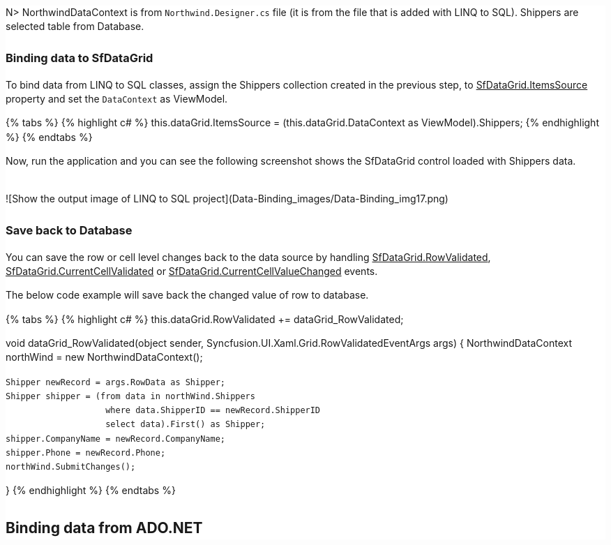 
N> NorthwindDataContext is from `Northwind.Designer.cs` file (it is from the file that is added with LINQ to SQL). Shippers are selected table from Database.

### Binding data to SfDataGrid

To bind data from LINQ to SQL classes, assign the Shippers collection created in the previous step, to [SfDataGrid.ItemsSource](https://help.syncfusion.com/cr/wpf/Syncfusion.UI.Xaml.Grid.SfDataGrid.html#Syncfusion_UI_Xaml_Grid_SfDataGrid_ItemsSource) property and set the `DataContext` as ViewModel.

{% tabs %}
{% highlight c# %}
this.dataGrid.ItemsSource = (this.dataGrid.DataContext as ViewModel).Shippers;
{% endhighlight %}
{% endtabs %}

Now, run the application and you can see the following screenshot shows the SfDataGrid control loaded with Shippers data.

<br/>
    ![Show the output image of LINQ to SQL project](Data-Binding_images/Data-Binding_img17.png)

### Save back to Database

You can save the row or cell level changes back to the data source by handling [SfDataGrid.RowValidated](https://help.syncfusion.com/cr/wpf/Syncfusion.UI.Xaml.Grid.SfDataGrid.html#Syncfusion_UI_Xaml_Grid_SfDataGrid_RowValidated), [SfDataGrid.CurrentCellValidated](https://help.syncfusion.com/cr/wpf/Syncfusion.UI.Xaml.Grid.SfDataGrid.html#Syncfusion_UI_Xaml_Grid_SfDataGrid_CurrentCellValidated) or [SfDataGrid.CurrentCellValueChanged](https://help.syncfusion.com/cr/wpf/Syncfusion.UI.Xaml.Grid.SfDataGrid.html#Syncfusion_UI_Xaml_Grid_SfDataGrid_CurrentCellValueChanged) events. 

The below code example will save back the changed value of row to database.

{% tabs %}
{% highlight c# %}
this.dataGrid.RowValidated += dataGrid_RowValidated;

void dataGrid_RowValidated(object sender, Syncfusion.UI.Xaml.Grid.RowValidatedEventArgs args)
{
    NorthwindDataContext northWind = new NorthwindDataContext();

    Shipper newRecord = args.RowData as Shipper;
    Shipper shipper = (from data in northWind.Shippers
                        where data.ShipperID == newRecord.ShipperID
                        select data).First() as Shipper;
    shipper.CompanyName = newRecord.CompanyName;
    shipper.Phone = newRecord.Phone;
    northWind.SubmitChanges();   
}
{% endhighlight %}
{% endtabs %}


## Binding data from ADO.NET
